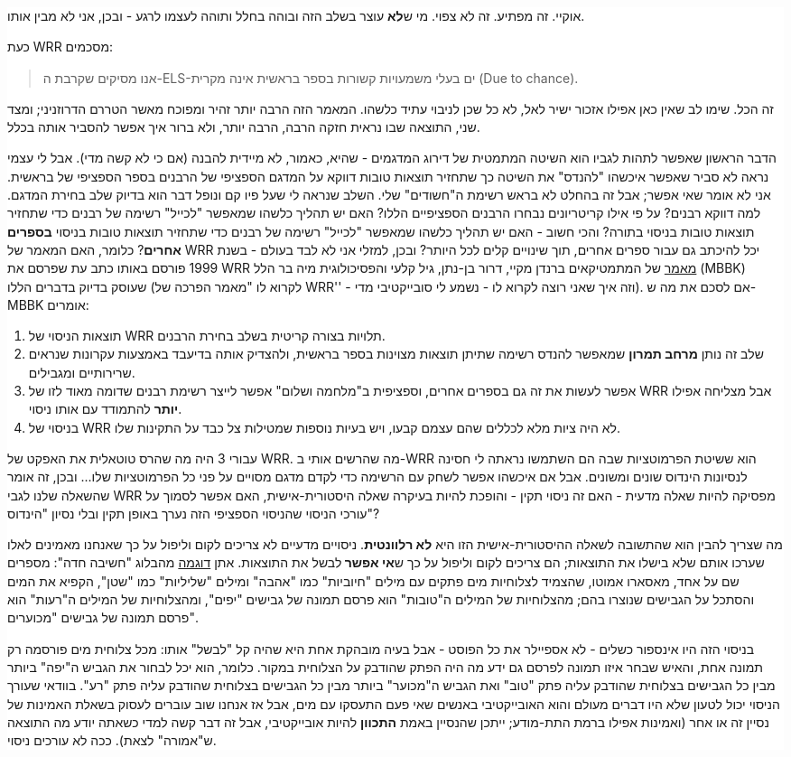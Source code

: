 אוקיי. זה מפתיע. זה לא צפוי. מי ש<strong>לא</strong> עוצר בשלב הזה ובוהה בחלל ותוהה לעצמו לרגע - ובכן, אני לא מבין אותו.

כעת WRR מסכמים:
<blockquote>אנו מסיקים שקרבת ה-ELS-ים בעלי משמעויות קשורות בספר בראשית אינה מקרית (Due to chance).</blockquote>
זה הכל. שימו לב שאין כאן אפילו אזכור ישיר לאל, לא כל שכן לניבוי עתיד כלשהו. המאמר הזה הרבה יותר זהיר ומפוכח מאשר הטררם הדרוזניני; ומצד שני, התוצאה שבו נראית חזקה הרבה, הרבה יותר, ולא ברור איך אפשר להסביר אותה בכלל.

הדבר הראשון שאפשר לתהות לגביו הוא השיטה המתמטית של דירוג המדגמים - שהיא, כאמור, לא מיידית להבנה (אם כי לא קשה מדי). אבל לי עצמי נראה לא סביר שאפשר איכשהו "להנדס" את השיטה כך שתחזיר תוצאות טובות דווקא על המדגם הספציפי של הרבנים בספר הספציפי של בראשית. אני לא אומר שאי אפשר; אבל זה בהחלט לא בראש רשימת ה"חשודים" שלי. השלב שנראה לי שעל פיו קם ונופל דבר הוא בדיוק שלב בחירת המדגם. למה דווקא רבנים? על פי אילו קריטריונים נבחרו הרבנים הספציפיים הללו? האם יש תהליך כלשהו שמאפשר "לכייל" רשימה של רבנים כדי שתחזיר תוצאות טובות בניסוי בתורה? והכי חשוב - האם יש תהליך כלשהו שמאפשר "לכייל" רשימה של רבנים כדי שתחזיר תוצאות טובות בניסוי <strong>בספרים אחרים</strong>? כלומר, האם המאמר של WRR יכל להיכתב גם עבור ספרים אחרים, תוך שינויים קלים לכל היותר? ובכן, למזלי אני לא לבד בעולם - בשנת 1999 פורסם באותו כתב עת שפרסם את WRR <a href="http://cs.anu.edu.au/~bdm/dilugim/StatSci/StatSci.pdf">מאמר</a> של המתמטיקאים ברנדן מקיי, דרור בן-נתן, גיל קלעי והפסיכולוגית מיה בר הלל (MBBK) שעוסק בדיוק בדברים הללו (לקרוא לו "מאמר הפרכה של WRR'' - וזה איך שאני רוצה לקרוא לו - נשמע לי סובייקטיבי מדי). אם לסכם את מה ש-MBBK אומרים:
<ol>
	<li> תוצאות הניסוי של WRR תלויות בצורה קריטית בשלב בחירת הרבנים.</li>
	<li> שלב זה נותן <strong>מרחב תמרון</strong> שמאפשר להנדס רשימה שתיתן תוצאות מצוינות בספר בראשית, ולהצדיק אותה בדיעבד באמצעות עקרונות שנראים שרירותיים ומגבילים.</li>
	<li> אפשר לעשות את זה גם בספרים אחרים, וספציפית ב"מלחמה ושלום" אפשר לייצר רשימת רבנים שדומה מאוד לזו של WRR אבל מצליחה אפילו <strong>יותר</strong> להתמודד עם אותו ניסוי.</li>
	<li> בניסוי של WRR לא היה ציות מלא לכללים שהם עצמם קבעו, ויש בעיות נוספות שמטילות צל כבד על התקינות שלו.</li>
</ol>
עבורי 3 היה מה שהרס טוטאלית את האפקט של WRR. מה שהרשים אותי ב-WRR הוא ששיטת הפרמוטציות שבה הם השתמשו נראתה לי חסינה לנסיונות הינדוס שונים ומשונים. אבל אם איכשהו אפשר לשחק עם הרשימה כדי לקדם מדגם מסויים על פני כל הפרמוטציות שלו... ובכן, זה אומר שהשאלה שלנו לגבי WRR מפסיקה להיות שאלה מדעית - האם זה ניסוי תקין - והופכת להיות בעיקרה שאלה היסטורית-אישית, האם אפשר לסמוך על עורכי הניסוי שהניסוי הספציפי הזה נערך באופן תקין ובלי נסיון "הינדוס"?

מה שצריך להבין הוא שהתשובה לשאלה ההיסטורית-אישית הזו היא <strong>לא רלוונטית</strong>. ניסויים מדעיים לא צריכים לקום וליפול על כך שאנחנו מאמינים לאלו שערכו אותם שלא בישלו את התוצאות; הם צריכים לקום וליפול על כך ש<strong>אי אפשר </strong>לבשל את התוצאות. אתן <a href="http://sharpthinkingblog.wordpress.com/2011/10/25/%D7%A2%D7%9C-%D7%9E%D7%94-%D7%9C%D7%9B%D7%9C-%D7%94%D7%91%D7%9C%D7%99%D7%A4-%D7%94%D7%9D-%D7%9E%D7%A7%D7%A9%D7%A7%D7%A9%D7%99%D7%9D-%E2%80%93-%D7%94%D7%99%D7%A4%D7%A0%D7%99-%D7%95%D7%92%D7%91%D7%99/">דוגמה</a> מהבלוג "חשיבה חדה": מספרים שם על אחד, מאסארו אמוטו, שהצמיד לצלוחיות מים פתקים עם מילים "חיוביות" כמו "אהבה" ומילים "שליליות" כמו "שטן", הקפיא את המים והסתכל על הגבישים שנוצרו בהם; מהצלוחיות של המילים ה"טובות" הוא פרסם תמונה של גבישים "יפים", ומהצלוחיות של המילים ה"רעות" הוא פרסם תמונה של גבישים "מכוערים".

בניסוי הזה היו אינספור כשלים - לא אספיילר את כל הפוסט - אבל בעיה מובהקת אחת היא שהיה קל "לבשל" אותו: מכל צלוחית מים פורסמה רק תמונה אחת, והאיש שבחר איזו תמונה לפרסם גם ידע מה היה הפתק שהודבק על הצלוחית במקור. כלומר, הוא יכל לבחור את הגביש ה"יפה" ביותר מבין כל הגבישים בצלוחית שהודבק עליה פתק "טוב" ואת הגביש ה"מכוער" ביותר מבין כל הגבישים בצלוחית שהודבק עליה פתק "רע". בוודאי שעורך הניסוי יכול לטעון שלא היו דברים מעולם והוא האובייקטיבי באנשים שאי פעם התעסקו עם מים, אבל אז אנחנו שוב עוברים לעסוק בשאלת האמינות של נסיין זה או אחר (ואמינות אפילו ברמת התת-מודע; ייתכן שהנסיין באמת <strong>התכוון</strong> להיות אובייקטיבי, אבל זה דבר קשה למדי כשאתה יודע מה התוצאה ש"אמורה" לצאת). ככה לא עורכים ניסוי.
